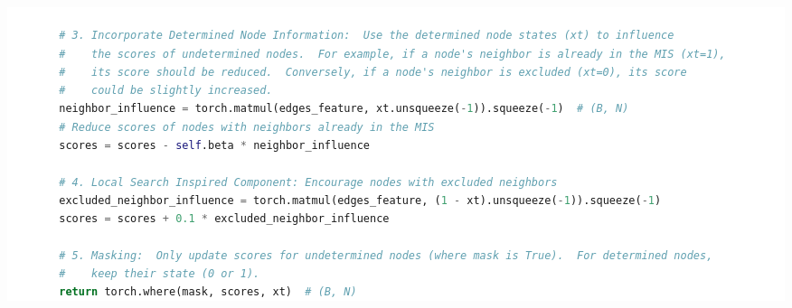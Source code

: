 ```python

        # 3. Incorporate Determined Node Information:  Use the determined node states (xt) to influence
        #    the scores of undetermined nodes.  For example, if a node's neighbor is already in the MIS (xt=1),
        #    its score should be reduced.  Conversely, if a node's neighbor is excluded (xt=0), its score
        #    could be slightly increased.
        neighbor_influence = torch.matmul(edges_feature, xt.unsqueeze(-1)).squeeze(-1)  # (B, N)
        # Reduce scores of nodes with neighbors already in the MIS
        scores = scores - self.beta * neighbor_influence

        # 4. Local Search Inspired Component: Encourage nodes with excluded neighbors
        excluded_neighbor_influence = torch.matmul(edges_feature, (1 - xt).unsqueeze(-1)).squeeze(-1)
        scores = scores + 0.1 * excluded_neighbor_influence

        # 5. Masking:  Only update scores for undetermined nodes (where mask is True).  For determined nodes,
        #    keep their state (0 or 1).
        return torch.where(mask, scores, xt)  # (B, N)
```
